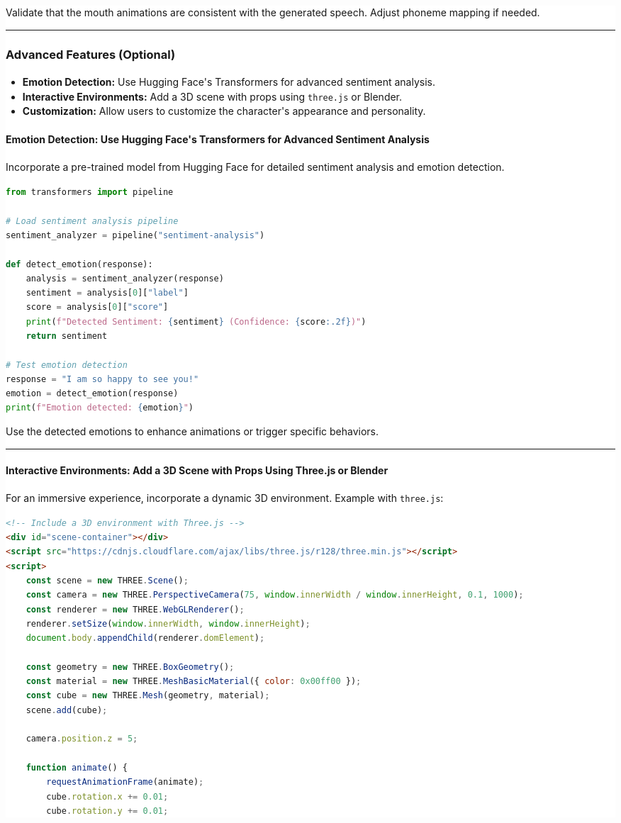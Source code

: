 Validate that the mouth animations are consistent with the generated speech. Adjust phoneme mapping if needed.

---

### **Advanced Features (Optional)**
- **Emotion Detection:** Use Hugging Face's Transformers for advanced sentiment analysis.
- **Interactive Environments:** Add a 3D scene with props using `three.js` or Blender.
- **Customization:** Allow users to customize the character's appearance and personality.
#### **Emotion Detection: Use Hugging Face's Transformers for Advanced Sentiment Analysis**

Incorporate a pre-trained model from Hugging Face for detailed sentiment analysis and emotion detection.

```python
from transformers import pipeline

# Load sentiment analysis pipeline
sentiment_analyzer = pipeline("sentiment-analysis")

def detect_emotion(response):
    analysis = sentiment_analyzer(response)
    sentiment = analysis[0]["label"]
    score = analysis[0]["score"]
    print(f"Detected Sentiment: {sentiment} (Confidence: {score:.2f})")
    return sentiment

# Test emotion detection
response = "I am so happy to see you!"
emotion = detect_emotion(response)
print(f"Emotion detected: {emotion}")
```

Use the detected emotions to enhance animations or trigger specific behaviors.

---

#### **Interactive Environments: Add a 3D Scene with Props Using Three.js or Blender**

For an immersive experience, incorporate a dynamic 3D environment. Example with `three.js`:

```html
<!-- Include a 3D environment with Three.js -->
<div id="scene-container"></div>
<script src="https://cdnjs.cloudflare.com/ajax/libs/three.js/r128/three.min.js"></script>
<script>
    const scene = new THREE.Scene();
    const camera = new THREE.PerspectiveCamera(75, window.innerWidth / window.innerHeight, 0.1, 1000);
    const renderer = new THREE.WebGLRenderer();
    renderer.setSize(window.innerWidth, window.innerHeight);
    document.body.appendChild(renderer.domElement);

    const geometry = new THREE.BoxGeometry();
    const material = new THREE.MeshBasicMaterial({ color: 0x00ff00 });
    const cube = new THREE.Mesh(geometry, material);
    scene.add(cube);

    camera.position.z = 5;

    function animate() {
        requestAnimationFrame(animate);
        cube.rotation.x += 0.01;
        cube.rotation.y += 0.01;
```